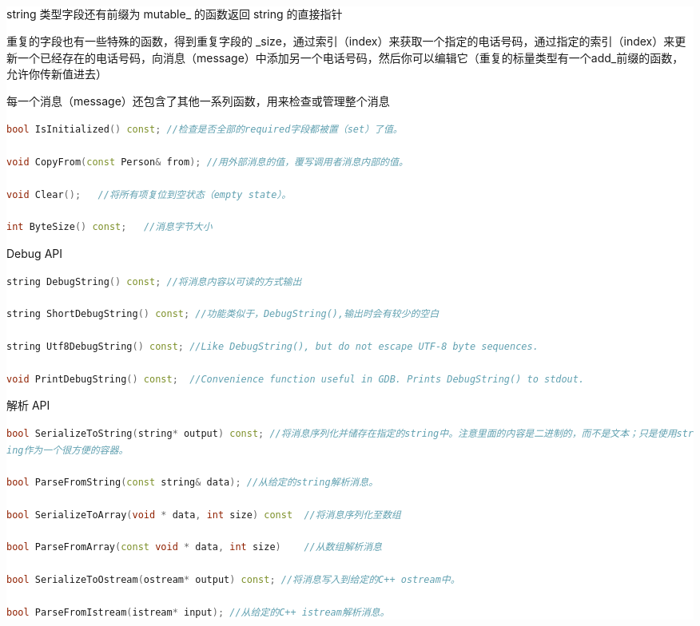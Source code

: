 string 类型字段还有前缀为 mutable_ 的函数返回 string 的直接指针

重复的字段也有一些特殊的函数，得到重复字段的 _size，通过索引（index）来获取一个指定的电话号码，通过指定的索引（index）来更新一个已经存在的电话号码，向消息（message）中添加另一个电话号码，然后你可以编辑它（重复的标量类型有一个add_前缀的函数，允许你传新值进去）

每一个消息（message）还包含了其他一系列函数，用来检查或管理整个消息

```cpp
bool IsInitialized() const; //检查是否全部的required字段都被置（set）了值。

void CopyFrom(const Person& from); //用外部消息的值，覆写调用者消息内部的值。

void Clear();	//将所有项复位到空状态（empty state）。

int ByteSize() const;	//消息字节大小
```

Debug API

```cpp
string DebugString() const;	//将消息内容以可读的方式输出

string ShortDebugString() const; //功能类似于，DebugString(),输出时会有较少的空白

string Utf8DebugString() const; //Like DebugString(), but do not escape UTF-8 byte sequences.

void PrintDebugString() const;	//Convenience function useful in GDB. Prints DebugString() to stdout.
```

解析 API

```cpp
bool SerializeToString(string* output) const; //将消息序列化并储存在指定的string中。注意里面的内容是二进制的，而不是文本；只是使用string作为一个很方便的容器。

bool ParseFromString(const string& data); //从给定的string解析消息。

bool SerializeToArray(void * data, int size) const	//将消息序列化至数组

bool ParseFromArray(const void * data, int size)	//从数组解析消息

bool SerializeToOstream(ostream* output) const; //将消息写入到给定的C++ ostream中。

bool ParseFromIstream(istream* input); //从给定的C++ istream解析消息。
```
